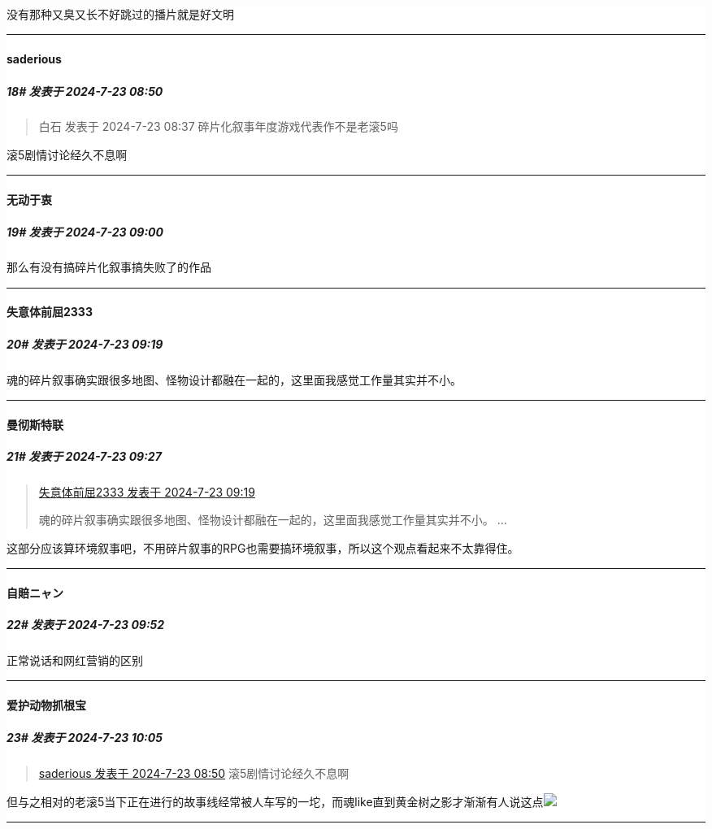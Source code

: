 没有那种又臭又长不好跳过的播片就是好文明

*****

####  saderious  
##### 18#       发表于 2024-7-23 08:50

<blockquote>白石 发表于 2024-7-23 08:37
碎片化叙事年度游戏代表作不是老滚5吗</blockquote>
滚5剧情讨论经久不息啊

*****

####  无动于衷  
##### 19#       发表于 2024-7-23 09:00

那么有没有搞碎片化叙事搞失败了的作品

*****

####  失意体前屈2333  
##### 20#       发表于 2024-7-23 09:19

魂的碎片叙事确实跟很多地图、怪物设计都融在一起的，这里面我感觉工作量其实并不小。

*****

####  曼彻斯特联  
##### 21#       发表于 2024-7-23 09:27

<blockquote><a href="httphttps://bbs.saraba1st.com/2b/forum.php?mod=redirect&amp;goto=findpost&amp;pid=65670975&amp;ptid=2192414" target="_blank">失意体前屈2333 发表于 2024-7-23 09:19</a>

魂的碎片叙事确实跟很多地图、怪物设计都融在一起的，这里面我感觉工作量其实并不小。 ...</blockquote>
这部分应该算环境叙事吧，不用碎片叙事的RPG也需要搞环境叙事，所以这个观点看起来不太靠得住。

*****

####  自賠ニャン  
##### 22#       发表于 2024-7-23 09:52

正常说话和网红营销的区别

*****

####  爱护动物抓根宝  
##### 23#       发表于 2024-7-23 10:05

<blockquote><a href="httphttps://bbs.saraba1st.com/2b/forum.php?mod=redirect&amp;goto=findpost&amp;pid=65670748&amp;ptid=2192414" target="_blank">saderious 发表于 2024-7-23 08:50</a>
滚5剧情讨论经久不息啊</blockquote>
但与之相对的老滚5当下正在进行的故事线经常被人车写的一坨，而魂like直到黄金树之影才渐渐有人说这点<img src="https://static.saraba1st.com/image/smiley/face2017/067.png" referrerpolicy="no-referrer">

*****
